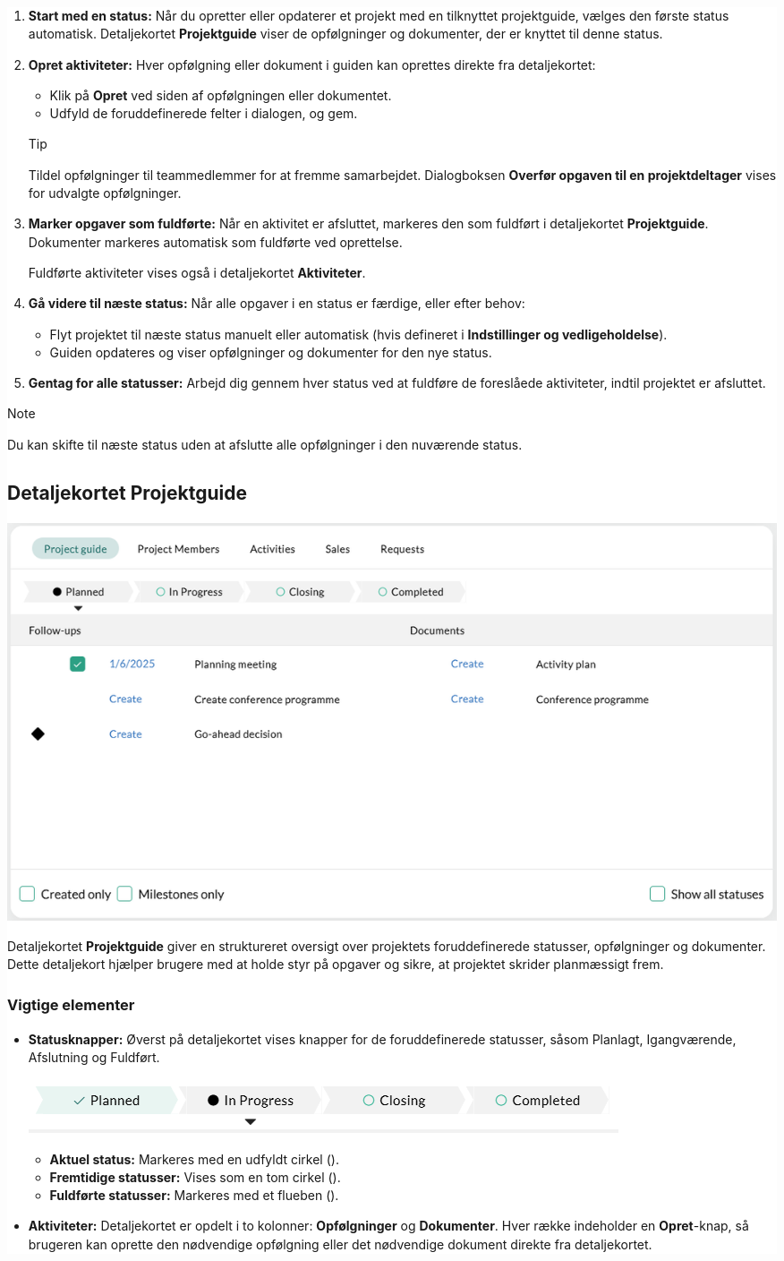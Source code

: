 1. **Start med en status:** Når du opretter eller opdaterer et projekt med en tilknyttet projektguide, vælges den første status automatisk. Detaljekortet **Projektguide** viser de opfølgninger og dokumenter, der er knyttet til denne status.

1. **Opret aktiviteter:** Hver opfølgning eller dokument i guiden kan oprettes direkte fra detaljekortet:
    * Klik på **Opret** ved siden af opfølgningen eller dokumentet.
    * Udfyld de foruddefinerede felter i dialogen, og gem.

    > [!TIP]
    > Tildel opfølgninger til teammedlemmer for at fremme samarbejdet. Dialogboksen **Overfør opgaven til en projektdeltager** vises for udvalgte opfølgninger.

1. **Marker opgaver som fuldførte:** Når en aktivitet er afsluttet, markeres den som fuldført i detaljekortet **Projektguide**. Dokumenter markeres automatisk som fuldførte ved oprettelse.

    Fuldførte aktiviteter vises også i detaljekortet **Aktiviteter**.

1. **Gå videre til næste status:** Når alle opgaver i en status er færdige, eller efter behov:
    * Flyt projektet til næste status manuelt eller automatisk (hvis defineret i **Indstillinger og vedligeholdelse**).
    * Guiden opdateres og viser opfølgninger og dokumenter for den nye status.

1. **Gentag for alle statusser:** Arbejd dig gennem hver status ved at fuldføre de foreslåede aktiviteter, indtil projektet er afsluttet.

> [!NOTE]
> Du kan skifte til næste status uden at afslutte alle opfølgninger i den nuværende status.

## <a id="project-guide-tab"></a>Detaljekortet Projektguide

![Detaljekortet Projektguide med status for Planlagt -screenshot][img1]

Detaljekortet **Projektguide** giver en struktureret oversigt over projektets foruddefinerede statusser, opfølgninger og dokumenter. Dette detaljekort hjælper brugere med at holde styr på opgaver og sikre, at projektet skrider planmæssigt frem.

### Vigtige elementer

* **Statusknapper:** Øverst på detaljekortet vises knapper for de foruddefinerede statusser, såsom Planlagt, Igangværende, Afslutning og Fuldført.

    ![Projektguide-statusser -screenshot][img2]

  * **Aktuel status:** Markeres med en udfyldt cirkel (<i class="ph ph-circle-fill" aria-hidden="true"></i>).
  * **Fremtidige statusser:** Vises som en tom cirkel (<i class="ph ph-circle" aria-hidden="true"></i>).
  * **Fuldførte statusser:** Markeres med et flueben (<i class="ph ph-check" aria-hidden="true"></i>).

* **Aktiviteter:** Detaljekortet er opdelt i to kolonner: **Opfølgninger** og **Dokumenter**. Hver række indeholder en **Opret**-knap, så brugeren kan oprette den nødvendige opfølgning eller det nødvendige dokument direkte fra detaljekortet.


[2]: index.md
[4]: create.md
[5]: edit.md
[7]: ../../diary/learn/create-follow-up.md
[8]: ../../document/learn/edit.md
[img1]: ../../../media/loc/en/project/project-guide-tab.png
[img2]: ../../../media/loc/en/project/guide-statuses.png
